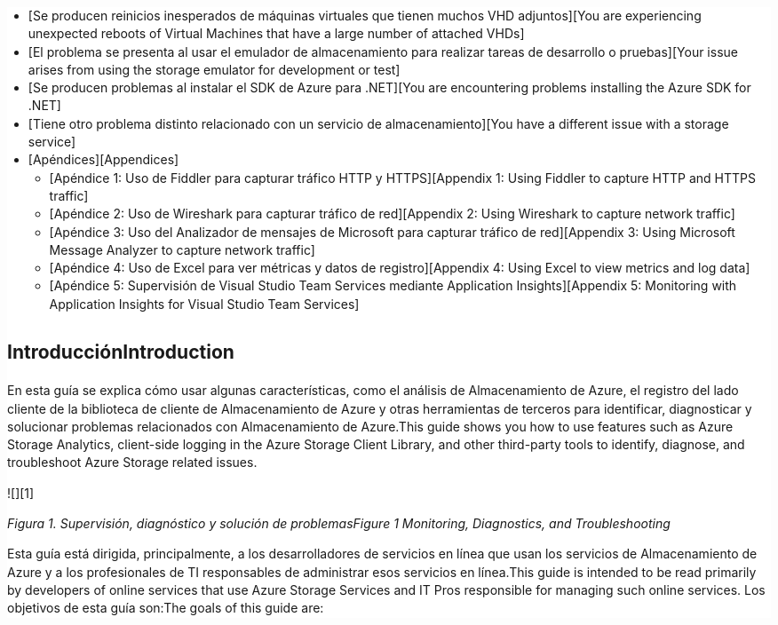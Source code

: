   * <span data-ttu-id="0bc9f-148">[Se producen reinicios inesperados de máquinas virtuales que tienen muchos VHD adjuntos]</span><span class="sxs-lookup"><span data-stu-id="0bc9f-148">[You are experiencing unexpected reboots of Virtual Machines that have a large number of attached VHDs]</span></span>
  * <span data-ttu-id="0bc9f-149">[El problema se presenta al usar el emulador de almacenamiento para realizar tareas de desarrollo o pruebas]</span><span class="sxs-lookup"><span data-stu-id="0bc9f-149">[Your issue arises from using the storage emulator for development or test]</span></span>
  * <span data-ttu-id="0bc9f-150">[Se producen problemas al instalar el SDK de Azure para .NET]</span><span class="sxs-lookup"><span data-stu-id="0bc9f-150">[You are encountering problems installing the Azure SDK for .NET]</span></span>
  * <span data-ttu-id="0bc9f-151">[Tiene otro problema distinto relacionado con un servicio de almacenamiento]</span><span class="sxs-lookup"><span data-stu-id="0bc9f-151">[You have a different issue with a storage service]</span></span>
* <span data-ttu-id="0bc9f-152">[Apéndices]</span><span class="sxs-lookup"><span data-stu-id="0bc9f-152">[Appendices]</span></span>
  * <span data-ttu-id="0bc9f-153">[Apéndice 1: Uso de Fiddler para capturar tráfico HTTP y HTTPS]</span><span class="sxs-lookup"><span data-stu-id="0bc9f-153">[Appendix 1: Using Fiddler to capture HTTP and HTTPS traffic]</span></span>
  * <span data-ttu-id="0bc9f-154">[Apéndice 2: Uso de Wireshark para capturar tráfico de red]</span><span class="sxs-lookup"><span data-stu-id="0bc9f-154">[Appendix 2: Using Wireshark to capture network traffic]</span></span>
  * <span data-ttu-id="0bc9f-155">[Apéndice 3: Uso del Analizador de mensajes de Microsoft para capturar tráfico de red]</span><span class="sxs-lookup"><span data-stu-id="0bc9f-155">[Appendix 3: Using Microsoft Message Analyzer to capture network traffic]</span></span>
  * <span data-ttu-id="0bc9f-156">[Apéndice 4: Uso de Excel para ver métricas y datos de registro]</span><span class="sxs-lookup"><span data-stu-id="0bc9f-156">[Appendix 4: Using Excel to view metrics and log data]</span></span>
  * <span data-ttu-id="0bc9f-157">[Apéndice 5: Supervisión de Visual Studio Team Services mediante Application Insights]</span><span class="sxs-lookup"><span data-stu-id="0bc9f-157">[Appendix 5: Monitoring with Application Insights for Visual Studio Team Services]</span></span>

## <span data-ttu-id="0bc9f-158"><a name="introduction"></a>Introducción</span><span class="sxs-lookup"><span data-stu-id="0bc9f-158"><a name="introduction"></a>Introduction</span></span>
<span data-ttu-id="0bc9f-159">En esta guía se explica cómo usar algunas características, como el análisis de Almacenamiento de Azure, el registro del lado cliente de la biblioteca de cliente de Almacenamiento de Azure y otras herramientas de terceros para identificar, diagnosticar y solucionar problemas relacionados con Almacenamiento de Azure.</span><span class="sxs-lookup"><span data-stu-id="0bc9f-159">This guide shows you how to use features such as Azure Storage Analytics, client-side logging in the Azure Storage Client Library, and other third-party tools to identify, diagnose, and troubleshoot Azure Storage related issues.</span></span>

![][1]

<span data-ttu-id="0bc9f-160">*Figura 1. Supervisión, diagnóstico y solución de problemas*</span><span class="sxs-lookup"><span data-stu-id="0bc9f-160">*Figure 1 Monitoring, Diagnostics, and Troubleshooting*</span></span>

<span data-ttu-id="0bc9f-161">Esta guía está dirigida, principalmente, a los desarrolladores de servicios en línea que usan los servicios de Almacenamiento de Azure y a los profesionales de TI responsables de administrar esos servicios en línea.</span><span class="sxs-lookup"><span data-stu-id="0bc9f-161">This guide is intended to be read primarily by developers of online services that use Azure Storage Services and IT Pros responsible for managing such online services.</span></span> <span data-ttu-id="0bc9f-162">Los objetivos de esta guía son:</span><span class="sxs-lookup"><span data-stu-id="0bc9f-162">The goals of this guide are:</span></span>
